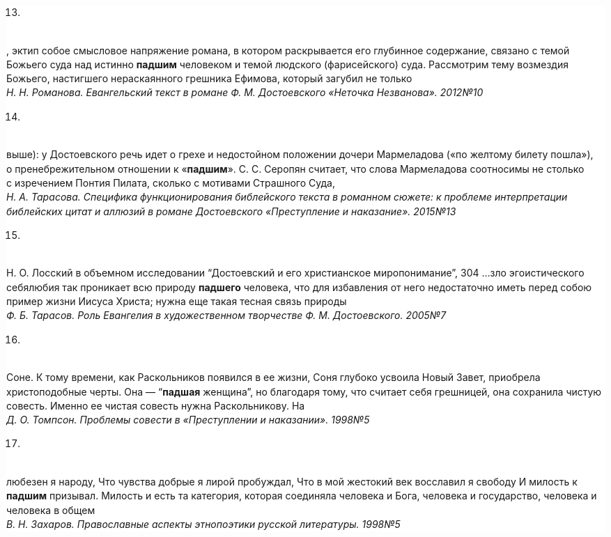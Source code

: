 13.
<br>, эктип
    собое смысловое напряжение романа, в котором раскрывается его
    глубинное содержание, связано с темой Божьего суда
    над истинно **падшим** человеком и темой людского (фарисейского) суда.
    Рассмотрим тему возмездия Божьего, настигшего нераскаянного грешника
    Ефимова, который загубил не только 
<br> *Н. Н. Романова. Евангельский текст в романе Ф. М. Достоевского «Неточка Незванова». 2012№10* 

14.
<br>выше): у Достоевского речь идет о грехе
  и недостойном положении дочери Мармеладова («по желтому билету пошла»),
  о пренебрежительном отношении к «**падшим**». С. С. Серопян считает, что
  слова Мармеладова соотносимы не столько с изречением Понтия Пилата,
  сколько с мотивами Страшного Суда, 
<br> *Н. А. Тарасова. Специфика функционирования библейского текста в романном сюжете: к проблеме интерпретации библейских цитат и аллюзий в романе Достоевского «Преступление и наказание». 2015№13* 

15.
<br> Н. О. Лосский в
  объемном исследовании “Достоевский и его христианское миропонимание”,
  304
  …зло эгоистического себялюбия так проникает всю природу **падшего**
  человека, что для избавления от него недостаточно иметь перед собою
  пример жизни Иисуса Христа; нужна еще такая тесная связь природы
<br> *Ф. Б. Тарасов. Роль Евангелия в художественном творчестве Ф. М. Достоевского. 2005№7* 

16.
<br> Соне.
  К тому времени, как Раскольников появился в ее жизни, Соня глубоко
  усвоила Новый Завет, приобрела христоподобные черты. Она ― “**падшая**
  женщина”, но благодаря тому, что считает себя грешницей, она сохранила
  чистую совесть. Именно ее чистая совесть нужна Раскольникову.
  На 
<br> *Д. О. Томпсон. Проблемы совести в «Преступлении и наказании». 1998№5* 

17.
<br>любезен я народу,
  Что чувства добрые я лирой пробуждал,
  Что в мой жестокий век восславил я свободу
  И милость к **падшим** призывал.
  Милость и есть та категория, которая соединяла человека и Бога, человека
  и государство, человека и человека в общем 
<br> *В. Н. Захаров. Православные аспекты этнопоэтики русской литературы. 1998№5* 

